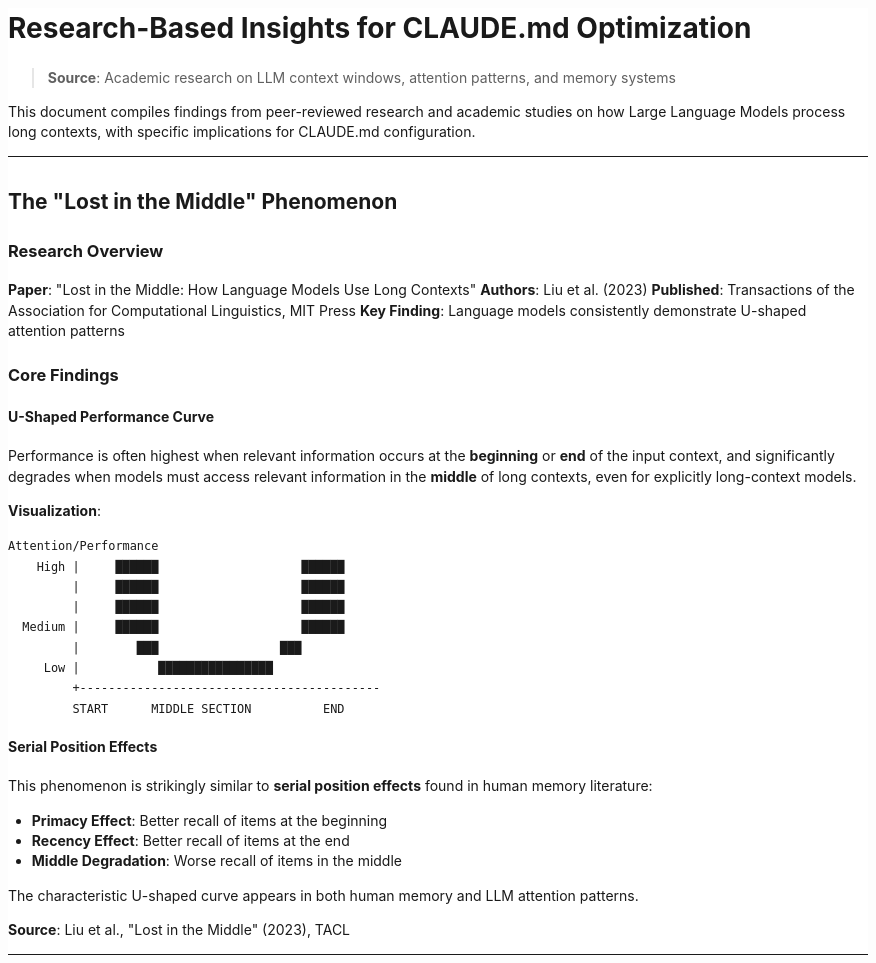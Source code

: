 # Research-Based Insights for CLAUDE.md Optimization

> **Source**: Academic research on LLM context windows, attention patterns, and memory systems

This document compiles findings from peer-reviewed research and academic studies on how Large Language Models process long contexts, with specific implications for CLAUDE.md configuration.

---

## The "Lost in the Middle" Phenomenon

### Research Overview

**Paper**: "Lost in the Middle: How Language Models Use Long Contexts"
**Authors**: Liu et al. (2023)
**Published**: Transactions of the Association for Computational Linguistics, MIT Press
**Key Finding**: Language models consistently demonstrate U-shaped attention patterns

### Core Findings

#### U-Shaped Performance Curve

Performance is often highest when relevant information occurs at the **beginning** or **end** of the input context, and significantly degrades when models must access relevant information in the **middle** of long contexts, even for explicitly long-context models.

**Visualization**:
```
Attention/Performance
    High |     ██████                    ██████
         |     ██████                    ██████
         |     ██████                    ██████
  Medium |     ██████                    ██████
         |        ███                 ███
     Low |           ████████████████
         +------------------------------------------
         START      MIDDLE SECTION          END
```

#### Serial Position Effects

This phenomenon is strikingly similar to **serial position effects** found in human memory literature:
- **Primacy Effect**: Better recall of items at the beginning
- **Recency Effect**: Better recall of items at the end
- **Middle Degradation**: Worse recall of items in the middle

The characteristic U-shaped curve appears in both human memory and LLM attention patterns.

**Source**: Liu et al., "Lost in the Middle" (2023), TACL

---
